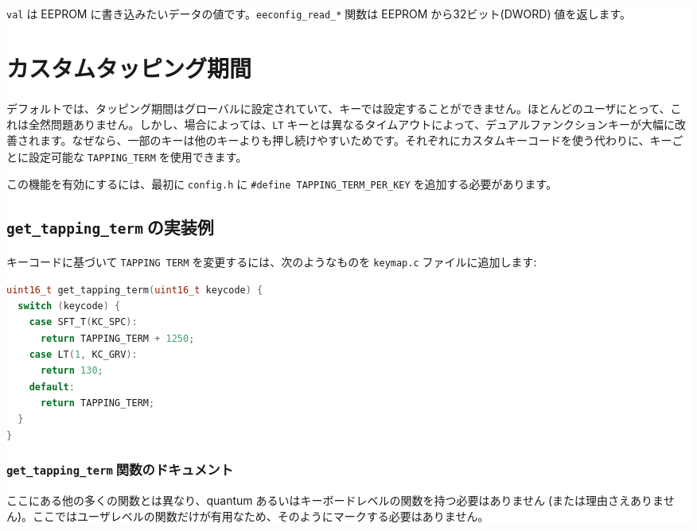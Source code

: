 `val` は EEPROM に書き込みたいデータの値です。`eeconfig_read_*` 関数は EEPROM から32ビット(DWORD) 値を返します。

# カスタムタッピング期間

デフォルトでは、タッピング期間はグローバルに設定されていて、キーでは設定することができません。ほとんどのユーザにとって、これは全然問題ありません。しかし、場合によっては、`LT` キーとは異なるタイムアウトによって、デュアルファンクションキーが大幅に改善されます。なぜなら、一部のキーは他のキーよりも押し続けやすいためです。それぞれにカスタムキーコードを使う代わりに、キーごとに設定可能な `TAPPING_TERM` を使用できます。

この機能を有効にするには、最初に `config.h` に `#define TAPPING_TERM_PER_KEY` を追加する必要があります。


## `get_tapping_term` の実装例

キーコードに基づいて `TAPPING TERM` を変更するには、次のようなものを `keymap.c` ファイルに追加します:

```c
uint16_t get_tapping_term(uint16_t keycode) {
  switch (keycode) {
    case SFT_T(KC_SPC):
      return TAPPING_TERM + 1250;
    case LT(1, KC_GRV):
      return 130;
    default:
      return TAPPING_TERM;
  }
}
```

### `get_tapping_term` 関数のドキュメント

ここにある他の多くの関数とは異なり、quantum あるいはキーボードレベルの関数を持つ必要はありません (または理由さえありません)。ここではユーザレベルの関数だけが有用なため、そのようにマークする必要はありません。
